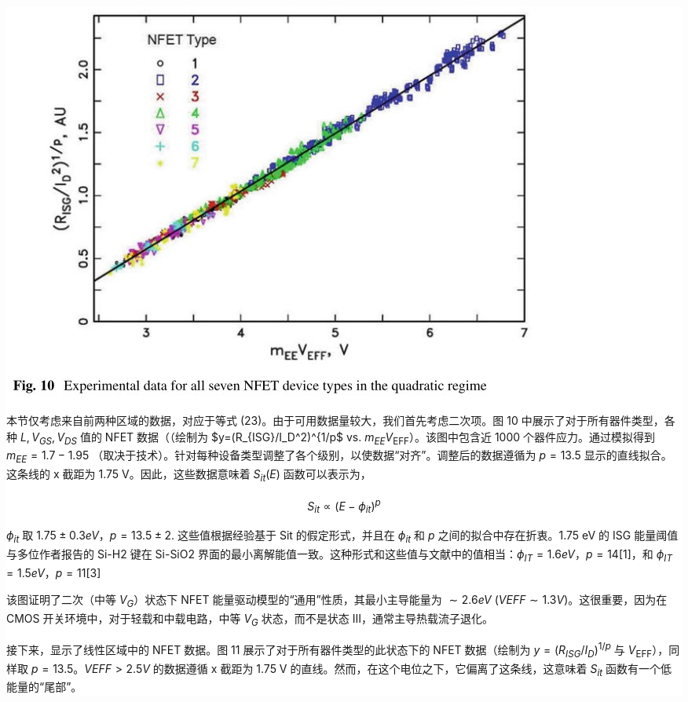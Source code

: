 ![](images/1.2/10.jpg)

本节仅考虑来自前两种区域的数据，对应于等式 (23)。由于可用数据量较大，我们首先考虑二次项。图 10 中展示了对于所有器件类型，各种 $L,V_{GS}, V_{DS}$ 值的 NFET 数据（（绘制为 $y=(R_{ISG}/I_D^2)^{1/p$ vs. $m_{EE}V_\text{EFF}$）。该图中包含近 1000 个器件应力。通过模拟得到 $m_{EE}=1.7 - 1.95$ （取决于技术）。针对每种设备类型调整了各个级别，以使数据“对齐”。调整后的数据遵循为 $p=13.5$ 显示的直线拟合。这条线的 x 截距为 1.75 V。因此，这些数据意味着 $S_{it}(E)$ 函数可以表示为，

$$
S_{it} \propto (E-\phi_{it})^p
$$

$\phi_{it}$ 取 $1.75\pm 0.3 eV$，$p=13.5\pm 2$. 这些值根据经验基于 Sit 的假定形式，并且在 $\phi_{it}$ 和 $p$ 之间的拟合中存在折衷。1.75 eV 的 ISG 能量阈值与多位作者报告的 Si-H2 键在 Si-SiO2 界面的最小离解能值一致。这种形式和这些值与文献中的值相当：$\phi_{IT}=1.6eV$，$p=14$[1]，和 $\phi_{IT}=1.5eV$，$p=11$[3]

该图证明了二次（中等 $V_G$）状态下 NFET 能量驱动模型的“通用”性质，其最小主导能量为 $\sim 2.6 eV$ ($VEFF \sim 1.3 V$)。这很重要，因为在 CMOS 开关环境中，对于轻载和中载电路，中等 $V_G$ 状态，而不是状态 Ⅲ，通常主导热载流子退化。

接下来，显示了线性区域中的 NFET 数据。图 11 展示了对于所有器件类型的此状态下的 NFET 数据（绘制为 $y = (R_{ISG}/I_D)^{1/p}$ 与 $V_\text{EFF}$），同样取 $p = 13.5$。$VEFF > 2.5 V$ 的数据遵循 x 截距为 1.75 V 的直线。然而，在这个电位之下，它偏离了这条线，这意味着 $S_{it}$ 函数有一个低能量的“尾部”。
